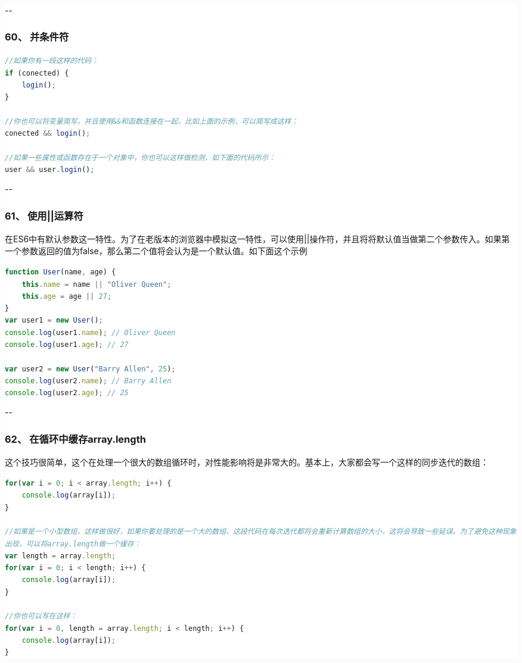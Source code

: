 --
### 60、 并条件符
```js
//如果你有一段这样的代码：
if (conected) {
    login();
}

//你也可以将变量简写，并且使用&&和函数连接在一起，比如上面的示例，可以简写成这样：
conected && login();

//如果一些属性或函数存在于一个对象中，你也可以这样做检测，如下面的代码所示：
user && user.login();
```

--
### 61、 使用||运算符
在ES6中有默认参数这一特性。为了在老版本的浏览器中模拟这一特性，可以使用||操作符，并且将将默认值当做第二个参数传入。如果第一个参数返回的值为false，那么第二个值将会认为是一个默认值。如下面这个示例
```js
function User(name, age) {
    this.name = name || "Oliver Queen";
    this.age = age || 27;
}
var user1 = new User();
console.log(user1.name); // Oliver Queen
console.log(user1.age); // 27

var user2 = new User("Barry Allen", 25);
console.log(user2.name); // Barry Allen
console.log(user2.age); // 25
```

--
### 62、 在循环中缓存array.length
这个技巧很简单，这个在处理一个很大的数组循环时，对性能影响将是非常大的。基本上，大家都会写一个这样的同步迭代的数组：
```js
for(var i = 0; i < array.length; i++) {
    console.log(array[i]);
}

//如果是一个小型数组，这样做很好，如果你要处理的是一个大的数组，这段代码在每次迭代都将会重新计算数组的大小，这将会导致一些延误。为了避免这种现象出现，可以将array.length做一个缓存：
var length = array.length;
for(var i = 0; i < length; i++) {
    console.log(array[i]);
}

//你也可以写在这样：
for(var i = 0, length = array.length; i < length; i++) {
    console.log(array[i]);
}
```
